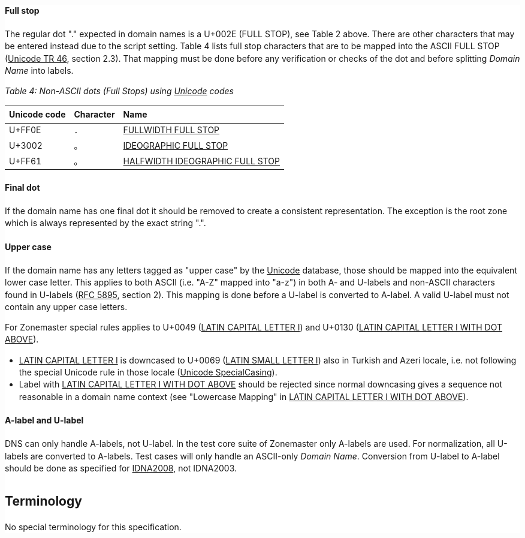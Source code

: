 #### Full stop

The regular dot "." expected in domain names is a U+002E (FULL STOP), see Table 2
above. There are other characters that may be entered instead due to the script
setting. Table 4 lists full stop characters that are to be mapped into the
ASCII FULL STOP ([Unicode TR 46][Unicode TR 46#Notation], section 2.3). That
mapping must be done before any verification or checks of the dot and before
splitting *Domain Name* into labels.

*Table 4: Non-ASCII dots (Full Stops) using [Unicode] codes*

Unicode code | Character | Name
:------------|:----------|:--------------------
U+FF0E       | ．        | [FULLWIDTH FULL STOP]
U+3002       | 。        | [IDEOGRAPHIC FULL STOP]
U+FF61       | ｡         | [HALFWIDTH IDEOGRAPHIC FULL STOP]

#### Final dot

If the domain name has one final dot it should be removed to create a consistent
representation. The exception is the root zone which is always represented by
the exact string ".".

#### Upper case

If the domain name has any letters tagged as "upper case" by the [Unicode]
database, those should be mapped into the equivalent lower case letter. This
applies to both ASCII (i.e. "A-Z" mapped into "a-z") in both A- and U-labels and
non-ASCII characters found in U-labels ([RFC 5895][RFC 5895#2], section 2). This
mapping is done before a U-label is converted to A-label. A valid U-label must
not contain any upper case letters.

For Zonemaster special rules applies to U+0049 ([LATIN CAPITAL LETTER I]) and
U+0130 ([LATIN CAPITAL LETTER I WITH DOT ABOVE]).

* [LATIN CAPITAL LETTER I] is downcased to U+0069 ([LATIN SMALL LETTER I]) also
  in Turkish and Azeri locale, i.e. not following the special Unicode rule in
  those locale ([Unicode SpecialCasing]).
* Label with [LATIN CAPITAL LETTER I WITH DOT ABOVE] should be rejected since
  normal downcasing gives a sequence not reasonable in a domain name context (see
  "Lowercase Mapping" in [LATIN CAPITAL LETTER I WITH DOT ABOVE]).


#### A-label and U-label

DNS can only handle A-labels, not U-label. In the test core suite of Zonemaster
only A-labels are used. For normalization, all U-labels are converted to
A-labels. Test cases will only handle an ASCII-only *Domain Name*. Conversion
from U-label to A-label should be done as specified for [IDNA2008][RFC 5890#1.1],
not IDNA2003.


## Terminology

No special terminology for this specification.


[AMBIGUOUS_DOWNCASING]:                  #summary
[Argument list]:                         https://github.com/zonemaster/zonemaster-engine/blob/master/docs/logentry_args.md
[CHARACTER TABULATION]:                  https://codepoints.net/U+0009
[DOMAIN_NAME_TOO_LONG]:                  #summary
[Detailed requirements]:                 #detailed-requirements
[EM QUAD]:                               https://codepoints.net/U+2001
[EM SPACE]:                              https://codepoints.net/U+2003
[EMPTY_DOMAIN_NAME]:                     #summary
[EN QUAD]:                               https://codepoints.net/U+2000
[EN SPACE]:                              https://codepoints.net/U+2002
[FIGURE SPACE]:                          https://codepoints.net/U+2007
[FOUR-PER-EM SPACE]:                     https://codepoints.net/U+2005
[FULL STOP]:                             https://codepoints.net/U+002E
[FULLWIDTH FULL STOP]:                   https://codepoints.net/U+FF0E
[HAIR SPACE]:                            https://codepoints.net/U+200A
[HALFWIDTH IDEOGRAPHIC FULL STOP]:       https://codepoints.net/U+FF61
[HYPHEN-MINUS]:                          https://codepoints.net/U+002D
[IDEOGRAPHIC FULL STOP]:                 https://codepoints.net/U+3002
[IDEOGRAPHIC SPACE]:                     https://codepoints.net/U+3000
[INITIAL_DOT]:                           #summary
[INVALID_ASCII]:                         #summary
[INVALID_U_LABEL]:                       #summary
[LABEL_TOO_LONG]:                        #summary
[LATIN CAPITAL LETTER I WITH DOT ABOVE]: https://codepoints.net/U+0130
[LATIN CAPITAL LETTER I]:                https://codepoints.net/U+0049
[LATIN SMALL LETTER DOTLESS I]:          https://codepoints.net/U+0131
[LATIN SMALL LETTER I]:                  https://codepoints.net/U+0069
[LOW LINE]:                              https://codepoints.net/U+005F
[MEDIUM MATHEMATICAL SPACE]:             https://codepoints.net/U+205F
[NO-BREAK SPACE]:                        https://codepoints.net/U+00A0
[OGHAM SPACE MARK]:                      https://codepoints.net/U+1680
[PUNCTUATION SPACE]:                     https://codepoints.net/U+2008
[REPEATED_DOTS]:                         #summary
[RFC 1034#3.1]:                          https://datatracker.ietf.org/doc/html/rfc1034#section-3.1
[RFC 1034]:                              https://datatracker.ietf.org/doc/html/rfc1034
[RFC 1035#2.3.3]:                        https://datatracker.ietf.org/doc/html/rfc1035#section-2.3.3
[RFC 1035#2.3.4]:                        https://datatracker.ietf.org/doc/html/rfc1035#section-2.3.4
[RFC 1035]:                              https://datatracker.ietf.org/doc/html/rfc1035
[RFC 1123#2.1]:                          https://datatracker.ietf.org/doc/html/rfc1123#section-2.1
[RFC 1123]:                              https://datatracker.ietf.org/doc/html/rfc1123
[RFC 2317#4]:                            https://datatracker.ietf.org/doc/html/rfc2317#section-4
[RFC 2317]:                              https://datatracker.ietf.org/doc/html/rfc2317
[RFC 2782]:                              https://datatracker.ietf.org/doc/html/rfc2782
[RFC 5890#1.1]:                          https://datatracker.ietf.org/doc/html/rfc5890#section-1.1
[RFC 5890#2.3.2.1]:                      https://datatracker.ietf.org/doc/html/rfc5890#section-2.3.2.1
[RFC 5890#2.3.2.3]:                      https://datatracker.ietf.org/doc/html/rfc5890#section-2.3.2.3
[RFC 5890]:                              https://datatracker.ietf.org/doc/html/rfc5890
[RFC 5891#5.2]:                          https://www.rfc-editor.org/rfc/rfc5891#section-5.2
[RFC 5891]:                              https://www.rfc-editor.org/rfc/rfc5891
[RFC 5895#2]:                            https://datatracker.ietf.org/doc/html/rfc5895#section-2
[RFC 5895]:                              https://datatracker.ietf.org/doc/html/rfc5895
[SIX-PER-EM SPACE]:                      https://codepoints.net/U+2006
[SOLIDUS]:                               https://codepoints.net/U+002F
[SPACE]:                                 https://codepoints.net/U+0020
[Severity Level Definitions]:            SeverityLevelDefinitions.md
[Syntax01]:                              Syntax-TP/syntax01.md
[Syntax02]:                              Syntax-TP/syntax02.md
[THIN SPACE]:                            https://codepoints.net/U+2009
[THREE-PER-EM SPACE]:                    https://codepoints.net/U+2004
[Unicode SpecialCasing]:                 https://www.unicode.org/Public/UCD/latest/ucd/SpecialCasing.txt
[Unicode TR 15]:                         https://unicode.org/reports/tr15/
[Unicode TR 46#Notation]:                http://unicode.org/reports/tr46/#Notation
[Unicode TR 46]:                         http://unicode.org/reports/tr46/
[Unicode]:                               https://unicode.org/main.html
[Zonemaster-Engine profile]:             ../../configuration/profiles.md